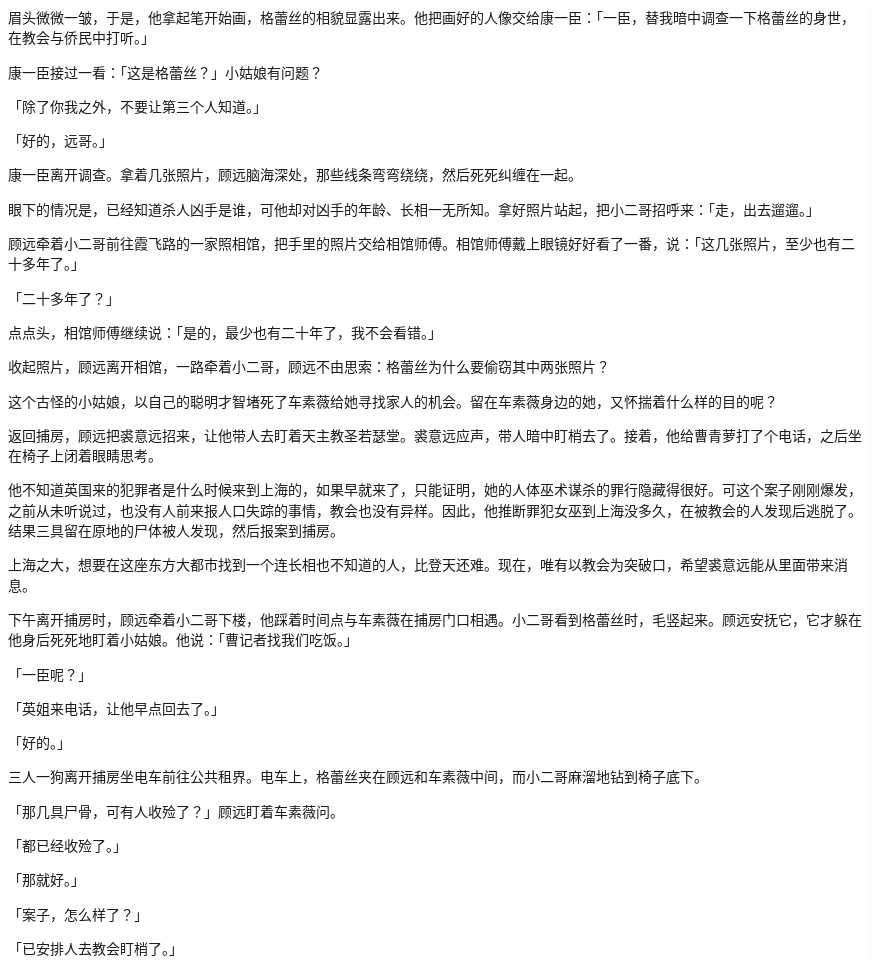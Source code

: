 
眉头微微一皱，于是，他拿起笔开始画，格蕾丝的相貌显露出来。他把画好的人像交给康一臣：「一臣，替我暗中调查一下格蕾丝的身世，在教会与侨民中打听。」


康一臣接过一看：「这是格蕾丝？」小姑娘有问题？


「除了你我之外，不要让第三个人知道。」


「好的，远哥。」


康一臣离开调查。拿着几张照片，顾远脑海深处，那些线条弯弯绕绕，然后死死纠缠在一起。


眼下的情况是，已经知道杀人凶手是谁，可他却对凶手的年龄、长相一无所知。拿好照片站起，把小二哥招呼来：「走，出去遛遛。」


顾远牵着小二哥前往霞飞路的一家照相馆，把手里的照片交给相馆师傅。相馆师傅戴上眼镜好好看了一番，说：「这几张照片，至少也有二十多年了。」


「二十多年了？」


点点头，相馆师傅继续说：「是的，最少也有二十年了，我不会看错。」


收起照片，顾远离开相馆，一路牵着小二哥，顾远不由思索：格蕾丝为什么要偷窃其中两张照片？


这个古怪的小姑娘，以自己的聪明才智堵死了车素薇给她寻找家人的机会。留在车素薇身边的她，又怀揣着什么样的目的呢？


返回捕房，顾远把裘意远招来，让他带人去盯着天主教圣若瑟堂。裘意远应声，带人暗中盯梢去了。接着，他给曹青萝打了个电话，之后坐在椅子上闭着眼睛思考。


他不知道英国来的犯罪者是什么时候来到上海的，如果早就来了，只能证明，她的人体巫术谋杀的罪行隐藏得很好。可这个案子刚刚爆发，之前从未听说过，也没有人前来报人口失踪的事情，教会也没有异样。因此，他推断罪犯女巫到上海没多久，在被教会的人发现后逃脱了。结果三具留在原地的尸体被人发现，然后报案到捕房。


上海之大，想要在这座东方大都市找到一个连长相也不知道的人，比登天还难。现在，唯有以教会为突破口，希望裘意远能从里面带来消息。


下午离开捕房时，顾远牵着小二哥下楼，他踩着时间点与车素薇在捕房门口相遇。小二哥看到格蕾丝时，毛竖起来。顾远安抚它，它才躲在他身后死死地盯着小姑娘。他说：「曹记者找我们吃饭。」


「一臣呢？」


「英姐来电话，让他早点回去了。」


「好的。」


三人一狗离开捕房坐电车前往公共租界。电车上，格蕾丝夹在顾远和车素薇中间，而小二哥麻溜地钻到椅子底下。


「那几具尸骨，可有人收殓了？」顾远盯着车素薇问。


「都已经收殓了。」


「那就好。」


「案子，怎么样了？」


「已安排人去教会盯梢了。」
